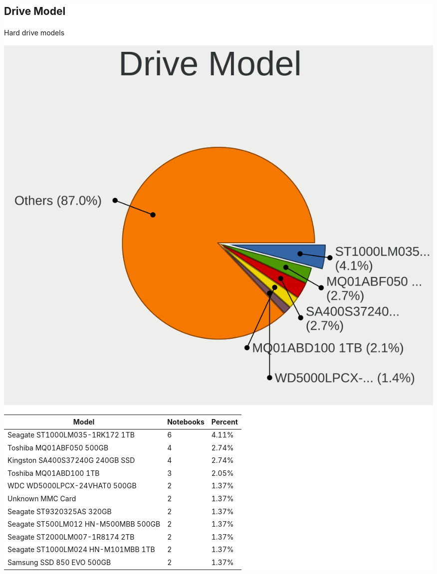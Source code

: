 Drive Model
-----------

Hard drive models

![Drive Model](./images/pie_chart/drive_model.svg)


| Model                                     | Notebooks | Percent |
|-------------------------------------------|-----------|---------|
| Seagate ST1000LM035-1RK172 1TB            | 6         | 4.11%   |
| Toshiba MQ01ABF050 500GB                  | 4         | 2.74%   |
| Kingston SA400S37240G 240GB SSD           | 4         | 2.74%   |
| Toshiba MQ01ABD100 1TB                    | 3         | 2.05%   |
| WDC WD5000LPCX-24VHAT0 500GB              | 2         | 1.37%   |
| Unknown MMC Card                          | 2         | 1.37%   |
| Seagate ST9320325AS 320GB                 | 2         | 1.37%   |
| Seagate ST500LM012 HN-M500MBB 500GB       | 2         | 1.37%   |
| Seagate ST2000LM007-1R8174 2TB            | 2         | 1.37%   |
| Seagate ST1000LM024 HN-M101MBB 1TB        | 2         | 1.37%   |
| Samsung SSD 850 EVO 500GB                 | 2         | 1.37%   |